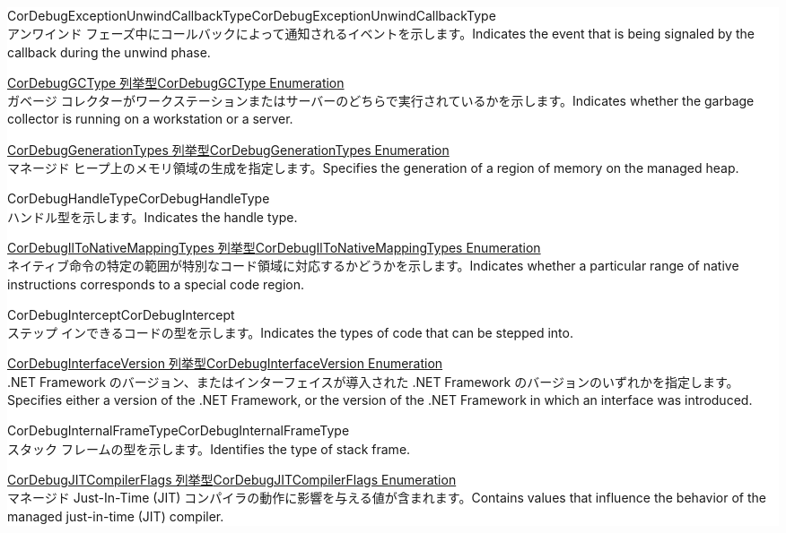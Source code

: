  <span data-ttu-id="fdb97-130">CorDebugExceptionUnwindCallbackType</span><span class="sxs-lookup"><span data-stu-id="fdb97-130">CorDebugExceptionUnwindCallbackType</span></span>  
 <span data-ttu-id="fdb97-131">アンワインド フェーズ中にコールバックによって通知されるイベントを示します。</span><span class="sxs-lookup"><span data-stu-id="fdb97-131">Indicates the event that is being signaled by the callback during the unwind phase.</span></span>  
  
 [<span data-ttu-id="fdb97-132">CorDebugGCType 列挙型</span><span class="sxs-lookup"><span data-stu-id="fdb97-132">CorDebugGCType Enumeration</span></span>](cordebuggctype-enumeration.md)  
 <span data-ttu-id="fdb97-133">ガベージ コレクターがワークステーションまたはサーバーのどちらで実行されているかを示します。</span><span class="sxs-lookup"><span data-stu-id="fdb97-133">Indicates whether the garbage collector is running on a workstation or a server.</span></span>  
  
 [<span data-ttu-id="fdb97-134">CorDebugGenerationTypes 列挙型</span><span class="sxs-lookup"><span data-stu-id="fdb97-134">CorDebugGenerationTypes Enumeration</span></span>](cordebuggenerationtypes-enumeration.md)  
 <span data-ttu-id="fdb97-135">マネージド ヒープ上のメモリ領域の生成を指定します。</span><span class="sxs-lookup"><span data-stu-id="fdb97-135">Specifies the generation of a region of memory on the managed heap.</span></span>  
  
 <span data-ttu-id="fdb97-136">CorDebugHandleType</span><span class="sxs-lookup"><span data-stu-id="fdb97-136">CorDebugHandleType</span></span>  
 <span data-ttu-id="fdb97-137">ハンドル型を示します。</span><span class="sxs-lookup"><span data-stu-id="fdb97-137">Indicates the handle type.</span></span>  
  
 [<span data-ttu-id="fdb97-138">CorDebugIlToNativeMappingTypes 列挙型</span><span class="sxs-lookup"><span data-stu-id="fdb97-138">CorDebugIlToNativeMappingTypes Enumeration</span></span>](cordebugiltonativemappingtypes-enumeration.md)  
 <span data-ttu-id="fdb97-139">ネイティブ命令の特定の範囲が特別なコード領域に対応するかどうかを示します。</span><span class="sxs-lookup"><span data-stu-id="fdb97-139">Indicates whether a particular range of native instructions corresponds to a special code region.</span></span>  
  
 <span data-ttu-id="fdb97-140">CorDebugIntercept</span><span class="sxs-lookup"><span data-stu-id="fdb97-140">CorDebugIntercept</span></span>  
 <span data-ttu-id="fdb97-141">ステップ インできるコードの型を示します。</span><span class="sxs-lookup"><span data-stu-id="fdb97-141">Indicates the types of code that can be stepped into.</span></span>  
  
 [<span data-ttu-id="fdb97-142">CorDebugInterfaceVersion 列挙型</span><span class="sxs-lookup"><span data-stu-id="fdb97-142">CorDebugInterfaceVersion Enumeration</span></span>](cordebuginterfaceversion-enumeration.md)  
 <span data-ttu-id="fdb97-143">.NET Framework のバージョン、またはインターフェイスが導入された .NET Framework のバージョンのいずれかを指定します。</span><span class="sxs-lookup"><span data-stu-id="fdb97-143">Specifies either a version of the .NET Framework, or the version of the .NET Framework in which an interface was introduced.</span></span>  
  
 <span data-ttu-id="fdb97-144">CorDebugInternalFrameType</span><span class="sxs-lookup"><span data-stu-id="fdb97-144">CorDebugInternalFrameType</span></span>  
 <span data-ttu-id="fdb97-145">スタック フレームの型を示します。</span><span class="sxs-lookup"><span data-stu-id="fdb97-145">Identifies the type of stack frame.</span></span>  
  
 [<span data-ttu-id="fdb97-146">CorDebugJITCompilerFlags 列挙型</span><span class="sxs-lookup"><span data-stu-id="fdb97-146">CorDebugJITCompilerFlags Enumeration</span></span>](cordebugjitcompilerflags-enumeration.md)  
 <span data-ttu-id="fdb97-147">マネージド Just-In-Time (JIT) コンパイラの動作に影響を与える値が含まれます。</span><span class="sxs-lookup"><span data-stu-id="fdb97-147">Contains values that influence the behavior of the managed just-in-time (JIT) compiler.</span></span>  
  